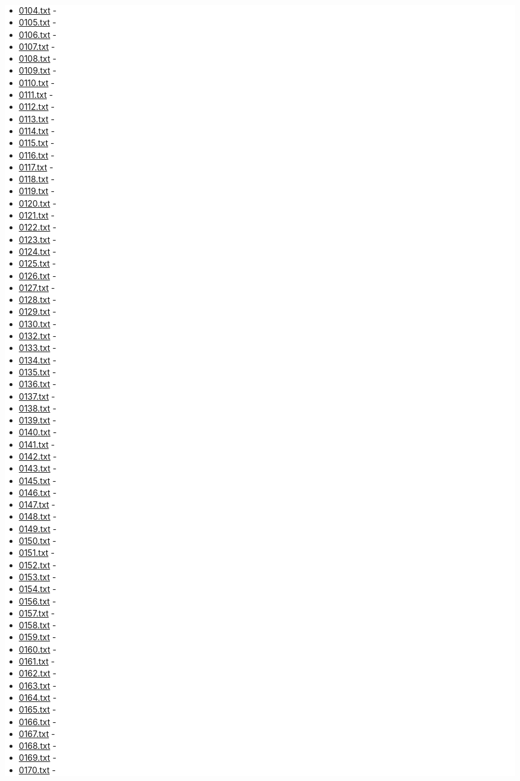 - [0104.txt](Tradução/Story/0000/0104.txt) - 
- [0105.txt](Tradução/Story/0000/0105.txt) - 
- [0106.txt](Tradução/Story/0000/0106.txt) - 
- [0107.txt](Tradução/Story/0000/0107.txt) - 
- [0108.txt](Tradução/Story/0000/0108.txt) - 
- [0109.txt](Tradução/Story/0000/0109.txt) - 
- [0110.txt](Tradução/Story/0000/0110.txt) - 
- [0111.txt](Tradução/Story/0000/0111.txt) - 
- [0112.txt](Tradução/Story/0000/0112.txt) - 
- [0113.txt](Tradução/Story/0000/0113.txt) - 
- [0114.txt](Tradução/Story/0000/0114.txt) - 
- [0115.txt](Tradução/Story/0000/0115.txt) - 
- [0116.txt](Tradução/Story/0000/0116.txt) - 
- [0117.txt](Tradução/Story/0000/0117.txt) - 
- [0118.txt](Tradução/Story/0000/0118.txt) - 
- [0119.txt](Tradução/Story/0000/0119.txt) - 
- [0120.txt](Tradução/Story/0000/0120.txt) - 
- [0121.txt](Tradução/Story/0000/0121.txt) - 
- [0122.txt](Tradução/Story/0000/0122.txt) - 
- [0123.txt](Tradução/Story/0000/0123.txt) - 
- [0124.txt](Tradução/Story/0000/0124.txt) - 
- [0125.txt](Tradução/Story/0000/0125.txt) - 
- [0126.txt](Tradução/Story/0000/0126.txt) - 
- [0127.txt](Tradução/Story/0000/0127.txt) - 
- [0128.txt](Tradução/Story/0000/0128.txt) - 
- [0129.txt](Tradução/Story/0000/0129.txt) - 
- [0130.txt](Tradução/Story/0000/0130.txt) - 
- [0132.txt](Tradução/Story/0000/0132.txt) - 
- [0133.txt](Tradução/Story/0000/0133.txt) - 
- [0134.txt](Tradução/Story/0000/0134.txt) - 
- [0135.txt](Tradução/Story/0000/0135.txt) - 
- [0136.txt](Tradução/Story/0000/0136.txt) - 
- [0137.txt](Tradução/Story/0000/0137.txt) - 
- [0138.txt](Tradução/Story/0000/0138.txt) - 
- [0139.txt](Tradução/Story/0000/0139.txt) - 
- [0140.txt](Tradução/Story/0000/0140.txt) - 
- [0141.txt](Tradução/Story/0000/0141.txt) - 
- [0142.txt](Tradução/Story/0000/0142.txt) - 
- [0143.txt](Tradução/Story/0000/0143.txt) - 
- [0145.txt](Tradução/Story/0000/0145.txt) - 
- [0146.txt](Tradução/Story/0000/0146.txt) - 
- [0147.txt](Tradução/Story/0000/0147.txt) - 
- [0148.txt](Tradução/Story/0000/0148.txt) - 
- [0149.txt](Tradução/Story/0000/0149.txt) - 
- [0150.txt](Tradução/Story/0000/0150.txt) - 
- [0151.txt](Tradução/Story/0000/0151.txt) - 
- [0152.txt](Tradução/Story/0000/0152.txt) - 
- [0153.txt](Tradução/Story/0000/0153.txt) - 
- [0154.txt](Tradução/Story/0000/0154.txt) - 
- [0156.txt](Tradução/Story/0000/0156.txt) - 
- [0157.txt](Tradução/Story/0000/0157.txt) - 
- [0158.txt](Tradução/Story/0000/0158.txt) - 
- [0159.txt](Tradução/Story/0000/0159.txt) - 
- [0160.txt](Tradução/Story/0000/0160.txt) - 
- [0161.txt](Tradução/Story/0000/0161.txt) - 
- [0162.txt](Tradução/Story/0000/0162.txt) - 
- [0163.txt](Tradução/Story/0000/0163.txt) - 
- [0164.txt](Tradução/Story/0000/0164.txt) - 
- [0165.txt](Tradução/Story/0000/0165.txt) - 
- [0166.txt](Tradução/Story/0000/0166.txt) - 
- [0167.txt](Tradução/Story/0000/0167.txt) - 
- [0168.txt](Tradução/Story/0000/0168.txt) - 
- [0169.txt](Tradução/Story/0000/0169.txt) - 
- [0170.txt](Tradução/Story/0000/0170.txt) - 